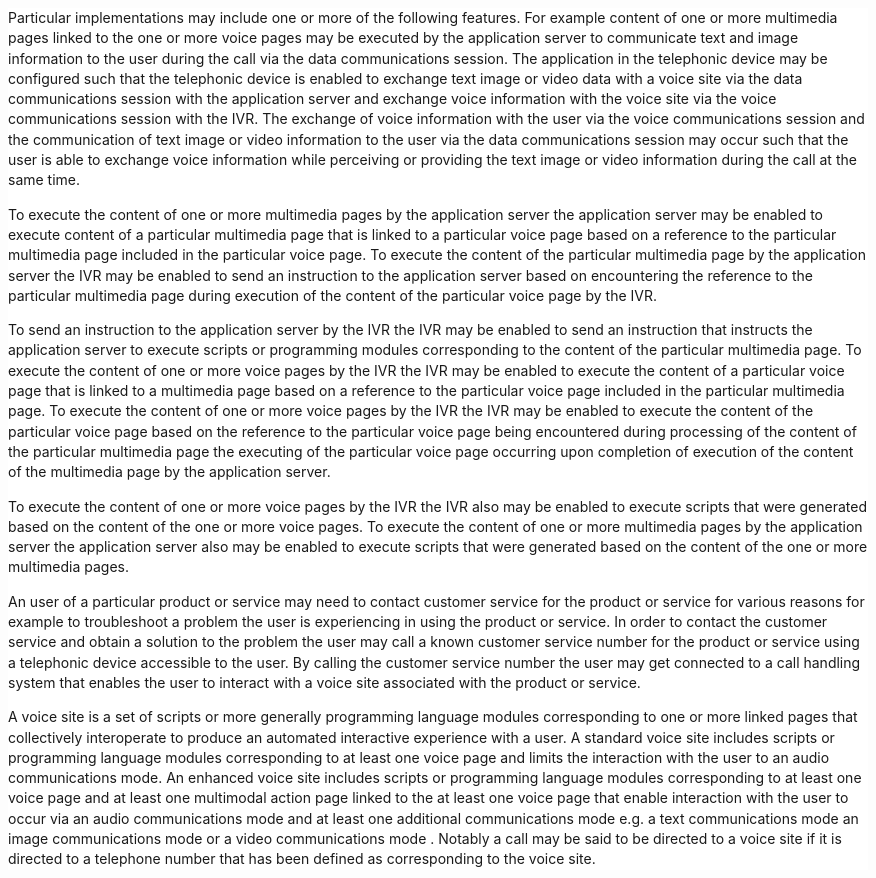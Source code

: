 Particular implementations may include one or more of the following features. For example content of one or more multimedia pages linked to the one or more voice pages may be executed by the application server to communicate text and image information to the user during the call via the data communications session. The application in the telephonic device may be configured such that the telephonic device is enabled to exchange text image or video data with a voice site via the data communications session with the application server and exchange voice information with the voice site via the voice communications session with the IVR. The exchange of voice information with the user via the voice communications session and the communication of text image or video information to the user via the data communications session may occur such that the user is able to exchange voice information while perceiving or providing the text image or video information during the call at the same time.

To execute the content of one or more multimedia pages by the application server the application server may be enabled to execute content of a particular multimedia page that is linked to a particular voice page based on a reference to the particular multimedia page included in the particular voice page. To execute the content of the particular multimedia page by the application server the IVR may be enabled to send an instruction to the application server based on encountering the reference to the particular multimedia page during execution of the content of the particular voice page by the IVR.

To send an instruction to the application server by the IVR the IVR may be enabled to send an instruction that instructs the application server to execute scripts or programming modules corresponding to the content of the particular multimedia page. To execute the content of one or more voice pages by the IVR the IVR may be enabled to execute the content of a particular voice page that is linked to a multimedia page based on a reference to the particular voice page included in the particular multimedia page. To execute the content of one or more voice pages by the IVR the IVR may be enabled to execute the content of the particular voice page based on the reference to the particular voice page being encountered during processing of the content of the particular multimedia page the executing of the particular voice page occurring upon completion of execution of the content of the multimedia page by the application server.

To execute the content of one or more voice pages by the IVR the IVR also may be enabled to execute scripts that were generated based on the content of the one or more voice pages. To execute the content of one or more multimedia pages by the application server the application server also may be enabled to execute scripts that were generated based on the content of the one or more multimedia pages.

An user of a particular product or service may need to contact customer service for the product or service for various reasons for example to troubleshoot a problem the user is experiencing in using the product or service. In order to contact the customer service and obtain a solution to the problem the user may call a known customer service number for the product or service using a telephonic device accessible to the user. By calling the customer service number the user may get connected to a call handling system that enables the user to interact with a voice site associated with the product or service.

A voice site is a set of scripts or more generally programming language modules corresponding to one or more linked pages that collectively interoperate to produce an automated interactive experience with a user. A standard voice site includes scripts or programming language modules corresponding to at least one voice page and limits the interaction with the user to an audio communications mode. An enhanced voice site includes scripts or programming language modules corresponding to at least one voice page and at least one multimodal action page linked to the at least one voice page that enable interaction with the user to occur via an audio communications mode and at least one additional communications mode e.g. a text communications mode an image communications mode or a video communications mode . Notably a call may be said to be directed to a voice site if it is directed to a telephone number that has been defined as corresponding to the voice site.
